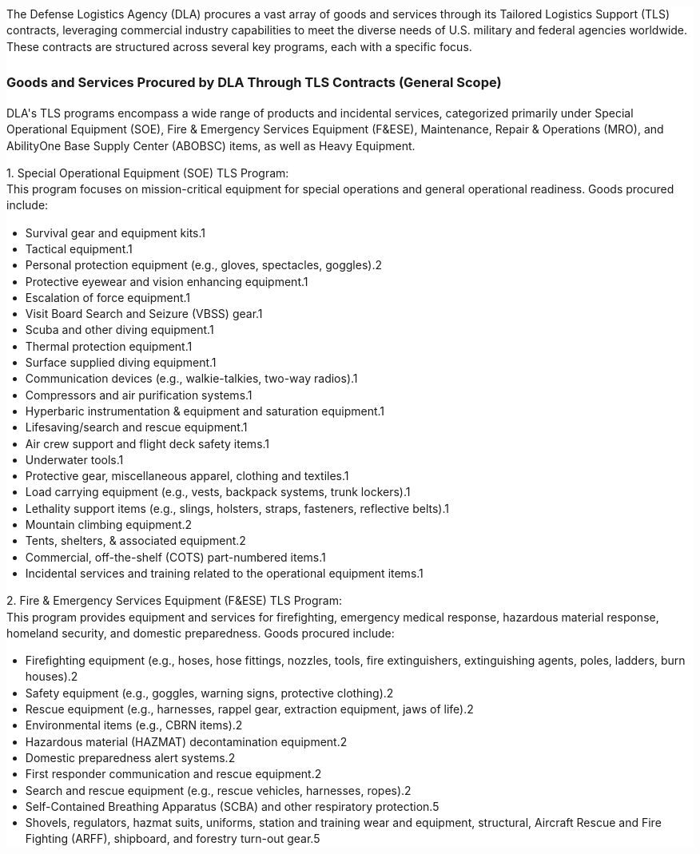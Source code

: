 The Defense Logistics Agency (DLA) procures a vast array of goods and services through its Tailored Logistics Support (TLS) contracts, leveraging commercial industry capabilities to meet the diverse needs of U.S. military and federal agencies worldwide. These contracts are structured across several key programs, each with a specific focus.

### **Goods and Services Procured by DLA Through TLS Contracts (General Scope)**

DLA's TLS programs encompass a wide range of products and incidental services, categorized primarily under Special Operational Equipment (SOE), Fire & Emergency Services Equipment (F\&ESE), Maintenance, Repair & Operations (MRO), and AbilityOne Base Supply Center (ABOBSC) items, as well as Heavy Equipment.

1\. Special Operational Equipment (SOE) TLS Program:  
This program focuses on mission-critical equipment for special operations and general operational readiness. Goods procured include:

* Survival gear and equipment kits.1  
* Tactical equipment.1  
* Personal protection equipment (e.g., gloves, spectacles, goggles).2  
* Protective eyewear and vision enhancing equipment.1  
* Escalation of force equipment.1  
* Visit Board Search and Seizure (VBSS) gear.1  
* Scuba and other diving equipment.1  
* Thermal protection equipment.1  
* Surface supplied diving equipment.1  
* Communication devices (e.g., walkie-talkies, two-way radios).1  
* Compressors and air purification systems.1  
* Hyperbaric instrumentation & equipment and saturation equipment.1  
* Lifesaving/search and rescue equipment.1  
* Air crew support and flight deck safety items.1  
* Underwater tools.1  
* Protective gear, miscellaneous apparel, clothing and textiles.1  
* Load carrying equipment (e.g., vests, backpack systems, trunk lockers).1  
* Lethality support items (e.g., slings, holsters, straps, fasteners, reflective belts).1  
* Mountain climbing equipment.2  
* Tents, shelters, & associated equipment.2  
* Commercial, off-the-shelf (COTS) part-numbered items.1  
* Incidental services and training related to the operational equipment items.1

2\. Fire & Emergency Services Equipment (F\&ESE) TLS Program:  
This program provides equipment and services for firefighting, emergency medical response, hazardous material response, homeland security, and domestic preparedness. Goods procured include:

* Firefighting equipment (e.g., hoses, hose fittings, nozzles, tools, fire extinguishers, extinguishing agents, poles, ladders, burn houses).2  
* Safety equipment (e.g., goggles, warning signs, protective clothing).2  
* Rescue equipment (e.g., harnesses, rappel gear, extraction equipment, jaws of life).2  
* Environmental items (e.g., CBRN items).2  
* Hazardous material (HAZMAT) decontamination equipment.2  
* Domestic preparedness alert systems.2  
* First responder communication and rescue equipment.2  
* Search and rescue equipment (e.g., rescue vehicles, harnesses, ropes).2  
* Self-Contained Breathing Apparatus (SCBA) and other respiratory protection.5  
* Shovels, regulators, hazmat suits, uniforms, station and training wear and equipment, structural, Aircraft Rescue and Fire Fighting (ARFF), shipboard, and forestry turn-out gear.5
